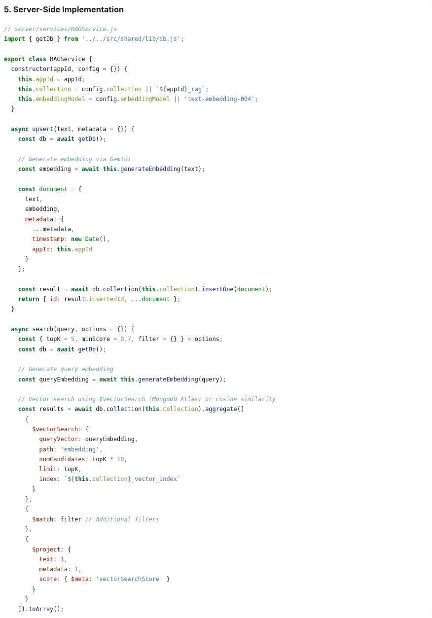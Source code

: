 ### 5. Server-Side Implementation

```javascript
// server/services/RAGService.js
import { getDb } from '../../src/shared/lib/db.js';

export class RAGService {
  constructor(appId, config = {}) {
    this.appId = appId;
    this.collection = config.collection || `${appId}_rag`;
    this.embeddingModel = config.embeddingModel || 'text-embedding-004';
  }

  async upsert(text, metadata = {}) {
    const db = await getDb();

    // Generate embedding via Gemini
    const embedding = await this.generateEmbedding(text);

    const document = {
      text,
      embedding,
      metadata: {
        ...metadata,
        timestamp: new Date(),
        appId: this.appId
      }
    };

    const result = await db.collection(this.collection).insertOne(document);
    return { id: result.insertedId, ...document };
  }

  async search(query, options = {}) {
    const { topK = 5, minScore = 0.7, filter = {} } = options;
    const db = await getDb();

    // Generate query embedding
    const queryEmbedding = await this.generateEmbedding(query);

    // Vector search using $vectorSearch (MongoDB Atlas) or cosine similarity
    const results = await db.collection(this.collection).aggregate([
      {
        $vectorSearch: {
          queryVector: queryEmbedding,
          path: 'embedding',
          numCandidates: topK * 10,
          limit: topK,
          index: `${this.collection}_vector_index`
        }
      },
      {
        $match: filter // Additional filters
      },
      {
        $project: {
          text: 1,
          metadata: 1,
          score: { $meta: 'vectorSearchScore' }
        }
      }
    ]).toArray();

```